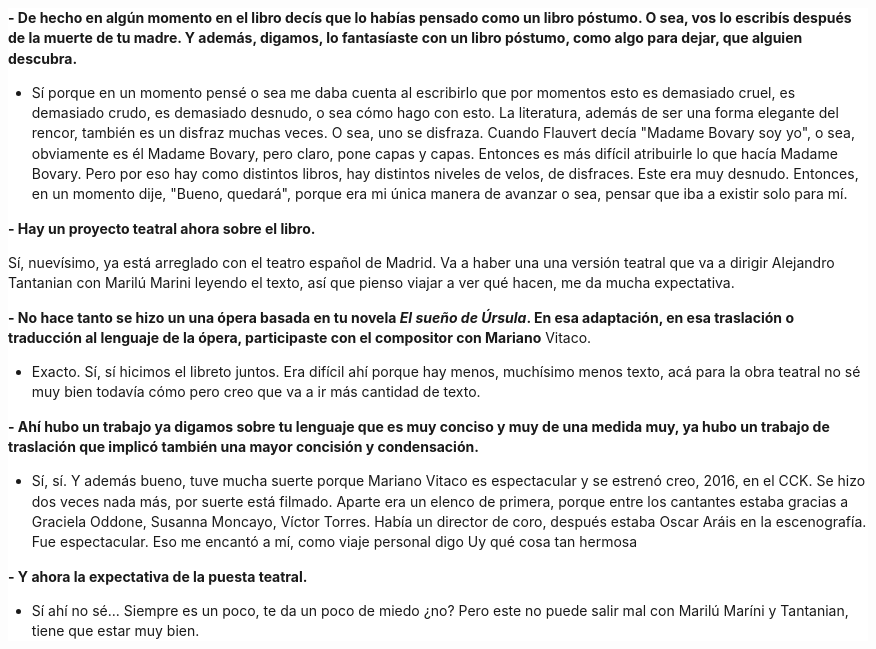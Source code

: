 


**- De hecho en algún momento en el libro decís que lo habías pensado como un libro póstumo. O sea, vos lo escribís después de la muerte de tu madre. Y además, digamos, lo fantasíaste con un libro póstumo, como algo para dejar, que alguien descubra.**




- Sí porque en un momento pensé o sea me daba cuenta al escribirlo que por momentos esto es demasiado cruel, es demasiado crudo, es demasiado desnudo, o sea cómo hago con esto. La literatura, además de ser una forma elegante del rencor, también es un disfraz muchas veces. O sea, uno se disfraza. Cuando Flauvert decía "Madame Bovary soy yo", o sea, obviamente es él Madame Bovary, pero claro, pone capas y capas. Entonces es más difícil atribuirle lo que hacía Madame Bovary. Pero por eso hay como distintos libros, hay distintos niveles de velos, de disfraces. Este era muy desnudo. Entonces, en un momento dije, "Bueno, quedará", porque era mi única manera de avanzar o sea, pensar que iba a existir solo para mí.




**- Hay un proyecto teatral ahora sobre el libro.**




Sí, nuevísimo, ya está arreglado con el teatro español de Madrid. Va a haber una una versión teatral que va a dirigir Alejandro Tantanian con Marilú Marini leyendo el texto, así que pienso viajar a ver qué hacen, me da mucha expectativa.




**- No hace tanto se hizo un una ópera basada en tu novela *El sueño de Úrsula*. En esa adaptación, en esa traslación o traducción al lenguaje de la ópera, participaste con el compositor con Mariano** Vitaco.




- Exacto. Sí, sí hicimos el libreto juntos. Era difícil ahí porque hay menos, muchísimo menos texto, acá para la obra teatral no sé muy bien todavía cómo pero creo que va a ir más cantidad de texto.




**- Ahí hubo un trabajo ya digamos sobre tu lenguaje que es muy conciso y muy de una medida muy, ya hubo un trabajo de traslación que implicó también una mayor concisión y condensación.**




- Sí, sí. Y además bueno, tuve mucha suerte porque Mariano Vitaco es espectacular y se estrenó creo, 2016, en el CCK. Se hizo dos veces nada más, por suerte está filmado. Aparte era un elenco de primera, porque entre los cantantes estaba gracias a Graciela Oddone, Susanna Moncayo, Víctor Torres. Había un director de coro, después estaba Oscar Aráis en la escenografía. Fue espectacular. Eso me encantó a mí, como viaje personal digo Uy qué cosa tan hermosa




**- Y ahora la expectativa de la puesta teatral.**




- Sí ahí no sé... Siempre es un poco, te da un poco de miedo ¿no? Pero este no puede salir mal con Marilú Maríni y Tantanian, tiene que estar muy bien.
